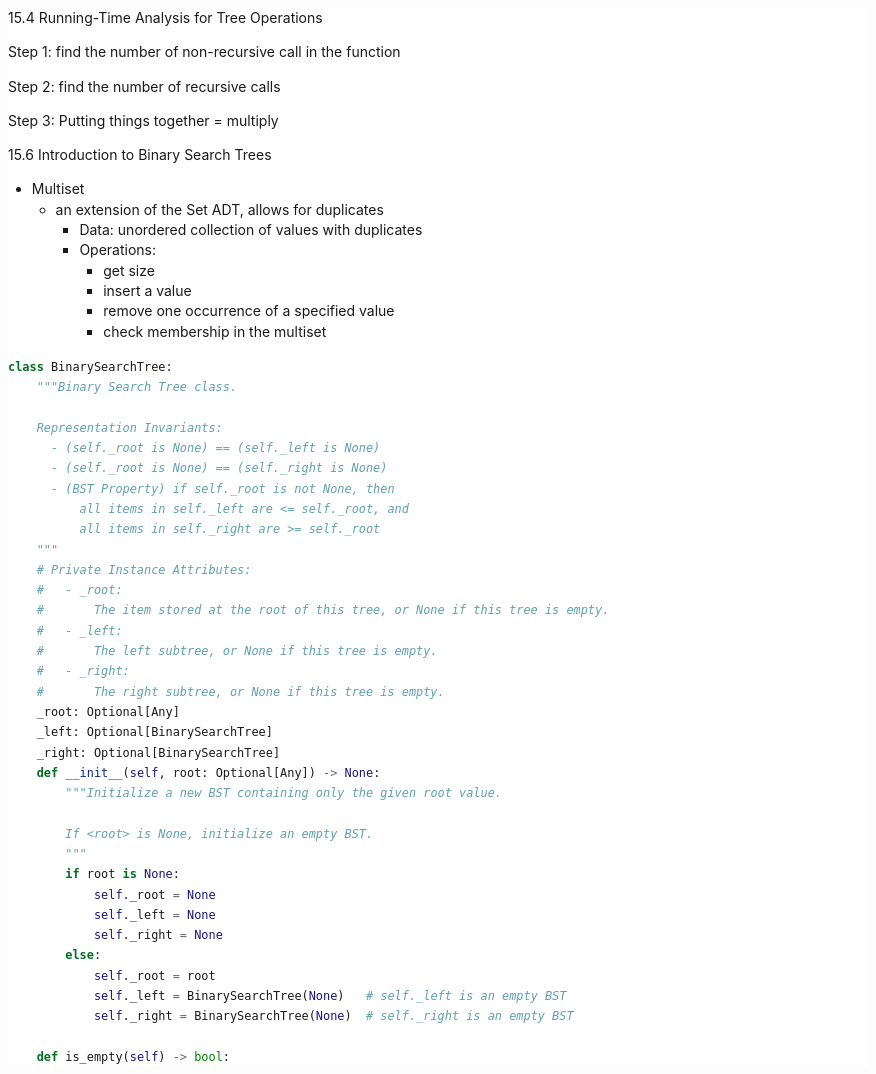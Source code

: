 15.4 Running-Time Analysis for Tree Operations

Step 1: find the number of non-recursive call in the function

Step 2: find the number of recursive calls

Step 3: Putting things together = multiply

15.6 Introduction to Binary Search Trees

- Multiset
    - an extension of the Set ADT, allows for duplicates
        - Data: unordered collection of values with duplicates
        - Operations:
            - get size
            - insert a value
            - remove one occurrence of a specified value
            - check membership in the multiset
    

```python
class BinarySearchTree:
    """Binary Search Tree class.

    Representation Invariants:
      - (self._root is None) == (self._left is None)
      - (self._root is None) == (self._right is None)
      - (BST Property) if self._root is not None, then
          all items in self._left are <= self._root, and
          all items in self._right are >= self._root
    """
    # Private Instance Attributes:
    #   - _root:
    #       The item stored at the root of this tree, or None if this tree is empty.
    #   - _left:
    #       The left subtree, or None if this tree is empty.
    #   - _right:
    #       The right subtree, or None if this tree is empty.
    _root: Optional[Any]
    _left: Optional[BinarySearchTree]
    _right: Optional[BinarySearchTree]
    def __init__(self, root: Optional[Any]) -> None:
        """Initialize a new BST containing only the given root value.

        If <root> is None, initialize an empty BST.
        """
        if root is None:
            self._root = None
            self._left = None
            self._right = None
        else:
            self._root = root
            self._left = BinarySearchTree(None)   # self._left is an empty BST
            self._right = BinarySearchTree(None)  # self._right is an empty BST

    def is_empty(self) -> bool:
